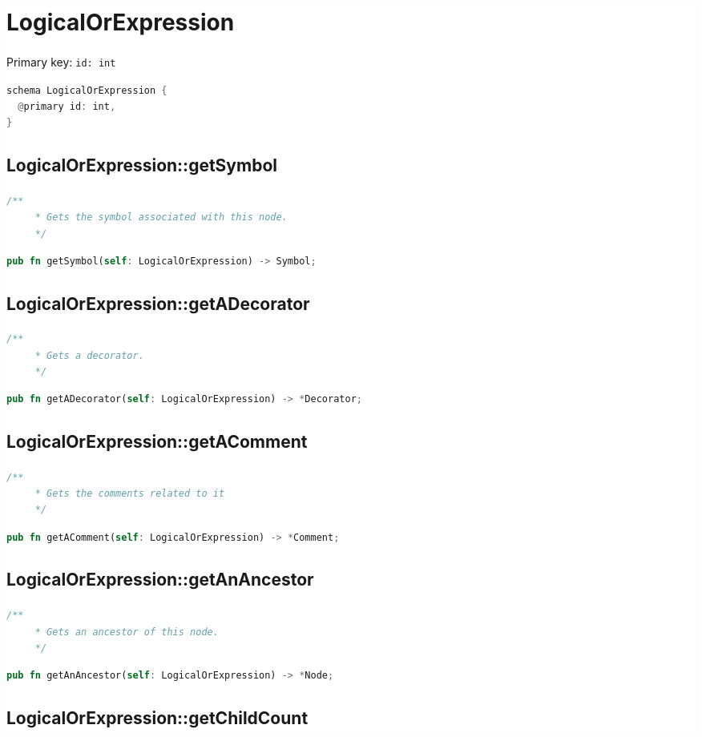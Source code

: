 # LogicalOrExpression

Primary key: `id: int`

```rust
schema LogicalOrExpression {
  @primary id: int,
}
```
## LogicalOrExpression::getSymbol

```rust
/**
     * Gets the symbol associated with this node.
     */
```
```rust
pub fn getSymbol(self: LogicalOrExpression) -> Symbol;
```
## LogicalOrExpression::getADecorator

```rust
/**
     * Gets a decorator.
     */
```
```rust
pub fn getADecorator(self: LogicalOrExpression) -> *Decorator;
```
## LogicalOrExpression::getAComment

```rust
/**
     * Gets the comments related to it
     */
```
```rust
pub fn getAComment(self: LogicalOrExpression) -> *Comment;
```
## LogicalOrExpression::getAnAncestor

```rust
/**
     * Gets an ancestor of this node. 
     */
```
```rust
pub fn getAnAncestor(self: LogicalOrExpression) -> *Node;
```
## LogicalOrExpression::getChildCount
